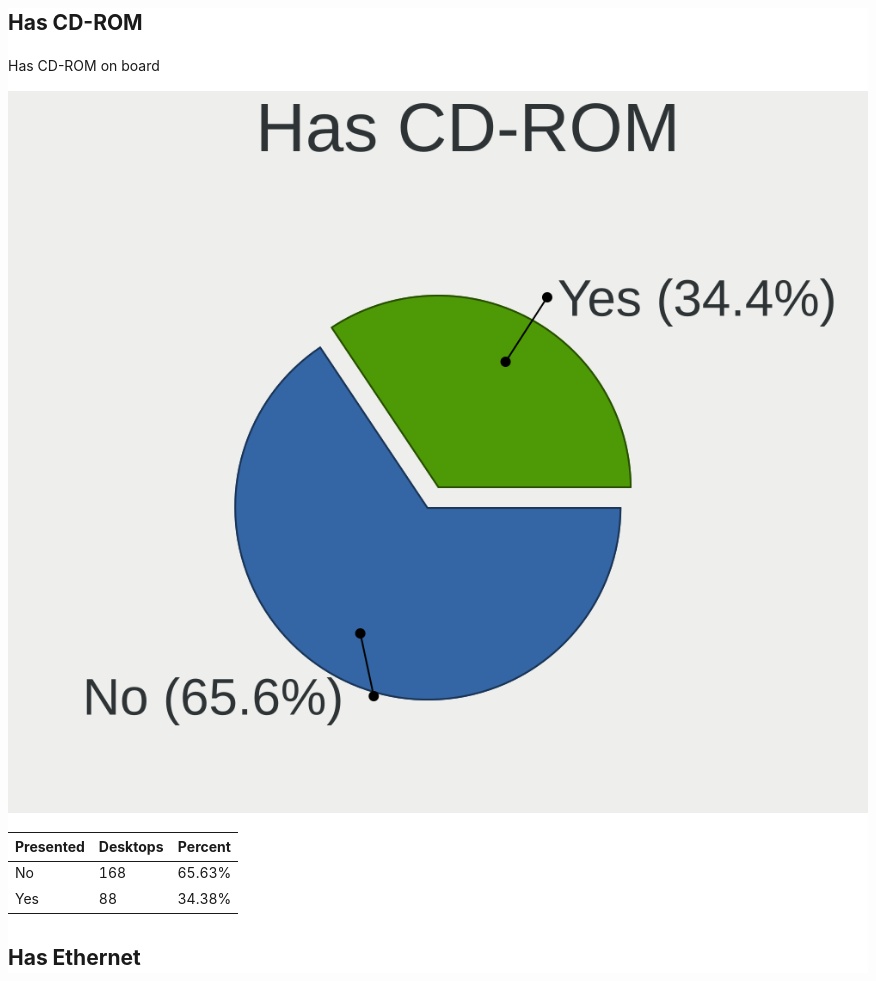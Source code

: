 Has CD-ROM
----------

Has CD-ROM on board

![Has CD-ROM](./images/pie_chart/node_has_cdrom.svg)


| Presented | Desktops | Percent |
|-----------|----------|---------|
| No        | 168      | 65.63%  |
| Yes       | 88       | 34.38%  |

Has Ethernet
------------
